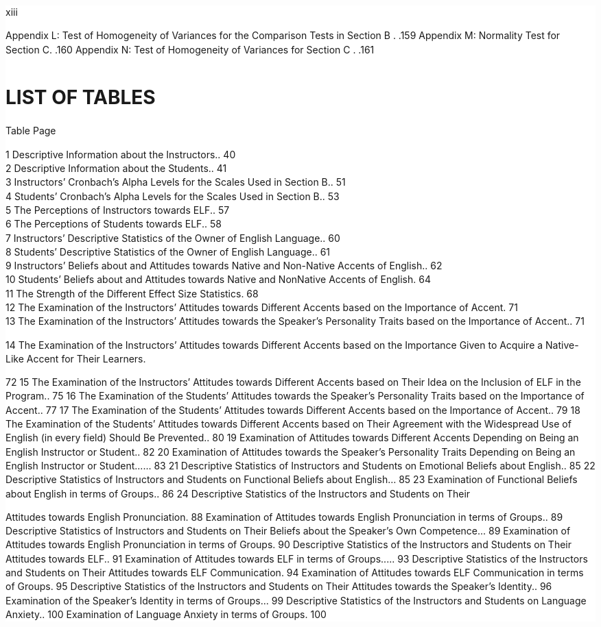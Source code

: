 xiii

Appendix L: Test of Homogeneity of Variances for the Comparison Tests in Section B . .159 Appendix M: Normality Test for Section C. .160 Appendix N: Test of Homogeneity of Variances for Section C . .161

# LIST OF TABLES

Table Page

1 Descriptive Information about the Instructors.. 40   
2 Descriptive Information about the Students.. 41   
3 Instructors’ Cronbach’s Alpha Levels for the Scales Used in Section B.. 51   
4 Students’ Cronbach’s Alpha Levels for the Scales Used in Section B.. 53   
5 The Perceptions of Instructors towards ELF.. 57   
6 The Perceptions of Students towards ELF.. 58   
7 Instructors’ Descriptive Statistics of the Owner of English Language.. 60   
8 Students’ Descriptive Statistics of the Owner of English Language.. 61   
9 Instructors’ Beliefs about and Attitudes towards Native and Non-Native Accents of English.. 62   
10 Students’ Beliefs about and Attitudes towards Native and NonNative Accents of English. 64   
11 The Strength of the Different Effect Size Statistics. 68   
12 The Examination of the Instructors’ Attitudes towards Different Accents based on the Importance of Accent. 71   
13 The Examination of the Instructors’ Attitudes towards the Speaker’s Personality Traits based on the Importance of Accent.. 71

14 The Examination of the Instructors’ Attitudes towards Different Accents based on the Importance Given to Acquire a Native-Like Accent for Their Learners.

72 15 The Examination of the Instructors’ Attitudes towards Different Accents based on Their Idea on the Inclusion of ELF in the Program.. 75 16 The Examination of the Students’ Attitudes towards the Speaker’s Personality Traits based on the Importance of Accent.. 77 17 The Examination of the Students’ Attitudes towards Different Accents based on the Importance of Accent.. 79 18 The Examination of the Students’ Attitudes towards Different Accents based on Their Agreement with the Widespread Use of English (in every field) Should Be Prevented.. 80 19 Examination of Attitudes towards Different Accents Depending on Being an English Instructor or Student.. 82 20 Examination of Attitudes towards the Speaker’s Personality Traits Depending on Being an English Instructor or Student...... 83 21 Descriptive Statistics of Instructors and Students on Emotional Beliefs about English.. 85 22 Descriptive Statistics of Instructors and Students on Functional Beliefs about English… 85 23 Examination of Functional Beliefs about English in terms of Groups.. 86 24 Descriptive Statistics of the Instructors and Students on Their

Attitudes towards English Pronunciation. 88 Examination of Attitudes towards English Pronunciation in terms of Groups.. 89 Descriptive Statistics of Instructors and Students on Their Beliefs about the Speaker’s Own Competence... 89 Examination of Attitudes towards English Pronunciation in terms of Groups. 90 Descriptive Statistics of the Instructors and Students on Their Attitudes towards ELF.. 91 Examination of Attitudes towards ELF in terms of Groups..... 93 Descriptive Statistics of the Instructors and Students on Their Attitudes towards ELF Communication. 94 Examination of Attitudes towards ELF Communication in terms of Groups. 95 Descriptive Statistics of the Instructors and Students on Their Attitudes towards the Speaker’s Identity.. 96 Examination of the Speaker’s Identity in terms of Groups... 99 Descriptive Statistics of the Instructors and Students on Language Anxiety.. 100 Examination of Language Anxiety in terms of Groups. 100
